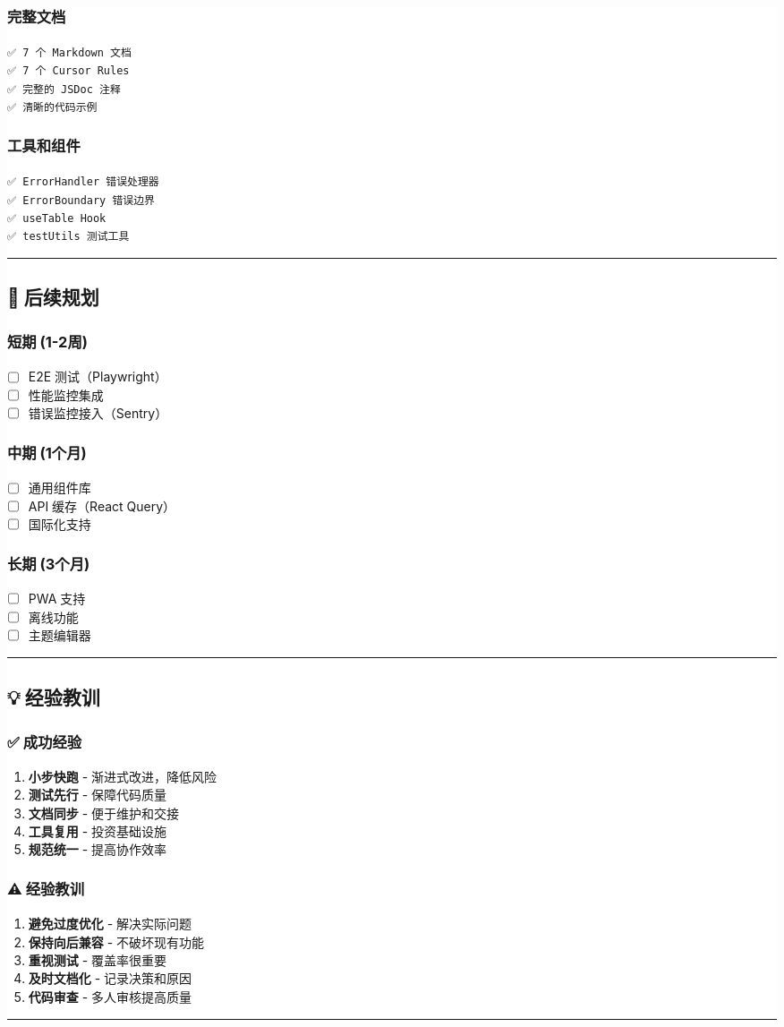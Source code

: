 ### 完整文档
```
✅ 7 个 Markdown 文档
✅ 7 个 Cursor Rules
✅ 完整的 JSDoc 注释
✅ 清晰的代码示例
```

### 工具和组件
```
✅ ErrorHandler 错误处理器
✅ ErrorBoundary 错误边界
✅ useTable Hook
✅ testUtils 测试工具
```

---

## 🔮 后续规划

### 短期 (1-2周)
- [ ] E2E 测试（Playwright）
- [ ] 性能监控集成
- [ ] 错误监控接入（Sentry）

### 中期 (1个月)
- [ ] 通用组件库
- [ ] API 缓存（React Query）
- [ ] 国际化支持

### 长期 (3个月)
- [ ] PWA 支持
- [ ] 离线功能
- [ ] 主题编辑器

---

## 💡 经验教训

### ✅ 成功经验
1. **小步快跑** - 渐进式改进，降低风险
2. **测试先行** - 保障代码质量
3. **文档同步** - 便于维护和交接
4. **工具复用** - 投资基础设施
5. **规范统一** - 提高协作效率

### ⚠️ 经验教训
1. **避免过度优化** - 解决实际问题
2. **保持向后兼容** - 不破坏现有功能
3. **重视测试** - 覆盖率很重要
4. **及时文档化** - 记录决策和原因
5. **代码审查** - 多人审核提高质量

---